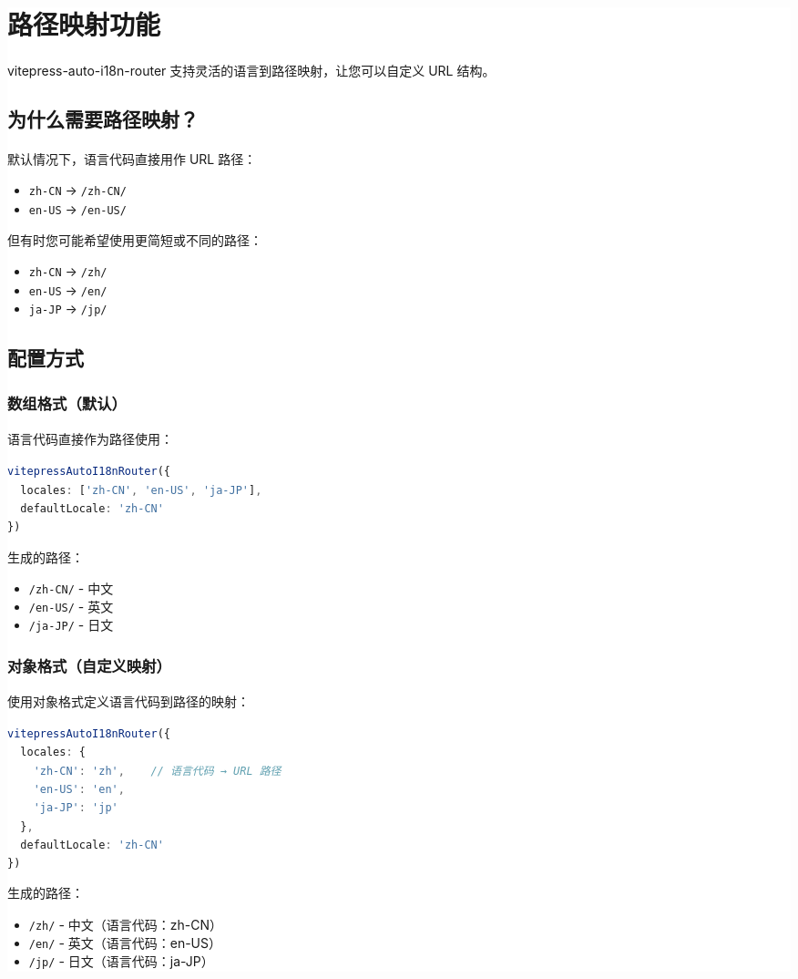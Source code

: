 # 路径映射功能

vitepress-auto-i18n-router 支持灵活的语言到路径映射，让您可以自定义 URL 结构。

## 为什么需要路径映射？

默认情况下，语言代码直接用作 URL 路径：
- `zh-CN` → `/zh-CN/`
- `en-US` → `/en-US/`

但有时您可能希望使用更简短或不同的路径：
- `zh-CN` → `/zh/`
- `en-US` → `/en/`
- `ja-JP` → `/jp/`

## 配置方式

### 数组格式（默认）

语言代码直接作为路径使用：

```typescript
vitepressAutoI18nRouter({
  locales: ['zh-CN', 'en-US', 'ja-JP'],
  defaultLocale: 'zh-CN'
})
```

生成的路径：
- `/zh-CN/` - 中文
- `/en-US/` - 英文
- `/ja-JP/` - 日文

### 对象格式（自定义映射）

使用对象格式定义语言代码到路径的映射：

```typescript
vitepressAutoI18nRouter({
  locales: {
    'zh-CN': 'zh',    // 语言代码 → URL 路径
    'en-US': 'en',
    'ja-JP': 'jp'
  },
  defaultLocale: 'zh-CN'
})
```

生成的路径：
- `/zh/` - 中文（语言代码：zh-CN）
- `/en/` - 英文（语言代码：en-US）
- `/jp/` - 日文（语言代码：ja-JP）
